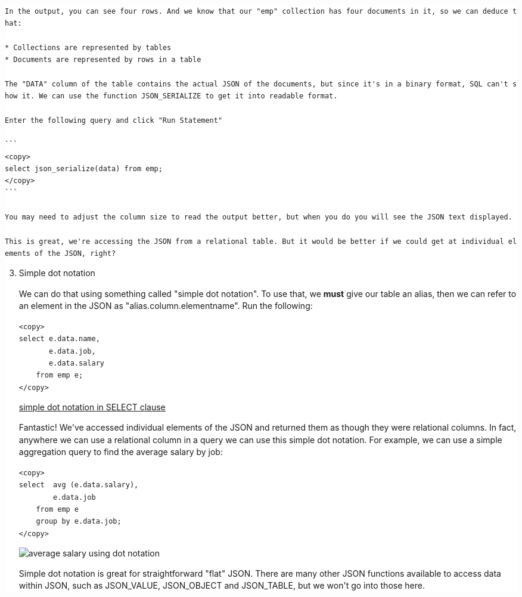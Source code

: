     In the output, you can see four rows. And we know that our "emp" collection has four documents in it, so we can deduce that:

    * Collections are represented by tables
    * Documents are represented by rows in a table

    The "DATA" column of the table contains the actual JSON of the documents, but since it's in a binary format, SQL can't show it. We can use the function JSON_SERIALIZE to get it into readable format.

    Enter the following query and click "Run Statement"

    ```
    <copy>
    select json_serialize(data) from emp;
    </copy>
    ```

    You may need to adjust the column size to read the output better, but when you do you will see the JSON text displayed.

    This is great, we're accessing the JSON from a relational table. But it would be better if we could get at individual elements of the JSON, right?

3.  Simple dot notation

    We can do that using something called "simple dot notation". To use that, we **must** give our table an alias, then we can refer to an element in the JSON as "alias.column.elementname". Run the following:

    ```
    <copy>
    select e.data.name,
           e.data.job,
           e.data.salary
        from emp e;
    </copy>
    ```

    [simple dot notation in SELECT clause](./images/dot-notation.png " ")

    Fantastic! We've accessed individual elements of the JSON and returned them as though they were relational columns. In fact, anywhere we can use a relational column in a query we can use this simple dot notation. For example, we can use a simple aggregation query to find the average salary by job:

    ```
    <copy>
    select  avg (e.data.salary),
            e.data.job
        from emp e
        group by e.data.job;
    </copy>
    ```

    ![average salary using dot notation](./images/avg-salary.png " ")

    Simple dot notation is great for straightforward "flat" JSON. There are many other JSON functions available to access data within JSON, such as JSON\_VALUE, JSON\_OBJECT and JSON\_TABLE, but we won't go into those here.
